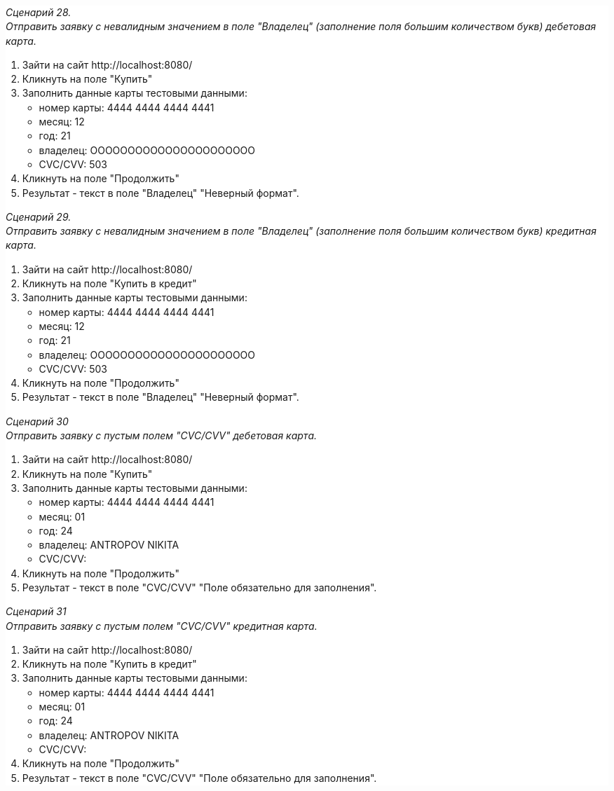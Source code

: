 _Сценарий 28._  
_Отправить заявку с невалидным значением в поле "Владелец" (заполнение поля большим количеством букв) дебетовая карта._
1. Зайти на сайт http://localhost:8080/
1. Кликнуть на поле "Купить"
1. Заполнить данные карты тестовыми данными:
    * номер карты: 4444 4444 4444 4441
    * месяц: 12
    * год: 21
    * владелец: ОООООООООООООООООООООО
    * CVC/CVV: 503
4. Кликнуть на поле "Продолжить"
5. Результат - текст в поле "Владелец" "Неверный формат".

_Сценарий 29._  
_Отправить заявку с невалидным значением в поле "Владелец" (заполнение поля большим количеством букв) кредитная карта._
1. Зайти на сайт http://localhost:8080/
1. Кликнуть на поле "Купить в кредит"
1. Заполнить данные карты тестовыми данными:
   * номер карты: 4444 4444 4444 4441
   * месяц: 12
   * год: 21
   * владелец: ОООООООООООООООООООООО
   * CVC/CVV: 503
4. Кликнуть на поле "Продолжить"
5. Результат - текст в поле "Владелец" "Неверный формат".

_Сценарий 30_  
_Отправить заявку с пустым полем "CVC/CVV" дебетовая карта._
1. Зайти на сайт http://localhost:8080/
1. Кликнуть на поле "Купить"
1. Заполнить данные карты тестовыми данными:
    * номер карты: 4444 4444 4444 4441
    * месяц: 01
    * год: 24
    * владелец: ANTROPOV NIKITA
    * CVC/CVV:
4. Кликнуть на поле "Продолжить"
5. Результат - текст в поле "CVC/CVV" "Поле обязательно для заполнения".

_Сценарий 31_  
_Отправить заявку с пустым полем "CVC/CVV" кредитная карта._
1. Зайти на сайт http://localhost:8080/
1. Кликнуть на поле "Купить в кредит"
1. Заполнить данные карты тестовыми данными:
   * номер карты: 4444 4444 4444 4441
   * месяц: 01
   * год: 24
   * владелец: ANTROPOV NIKITA
   * CVC/CVV:
4. Кликнуть на поле "Продолжить"
5. Результат - текст в поле "CVC/CVV" "Поле обязательно для заполнения".
